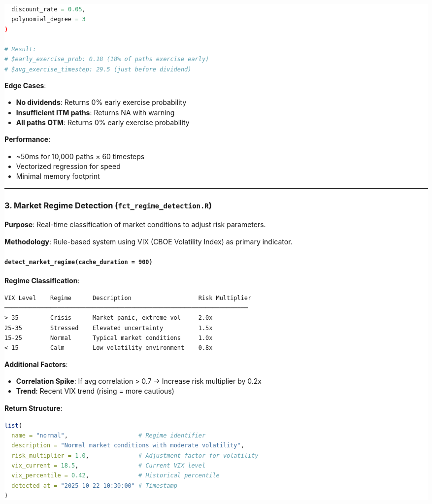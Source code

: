```r
  discount_rate = 0.05,
  polynomial_degree = 3
)

# Result:
# $early_exercise_prob: 0.18 (18% of paths exercise early)
# $avg_exercise_timestep: 29.5 (just before dividend)
```

**Edge Cases**:
- **No dividends**: Returns 0% early exercise probability
- **Insufficient ITM paths**: Returns NA with warning
- **All paths OTM**: Returns 0% early exercise probability

**Performance**:
- ~50ms for 10,000 paths × 60 timesteps
- Vectorized regression for speed
- Minimal memory footprint

---

### 3. Market Regime Detection (`fct_regime_detection.R`)

**Purpose**: Real-time classification of market conditions to adjust risk parameters.

**Methodology**: Rule-based system using VIX (CBOE Volatility Index) as primary indicator.

#### `detect_market_regime(cache_duration = 900)`

**Regime Classification**:

```
VIX Level    Regime      Description                   Risk Multiplier
─────────────────────────────────────────────────────────────────────
> 35         Crisis      Market panic, extreme vol     2.0x
25-35        Stressed    Elevated uncertainty          1.5x
15-25        Normal      Typical market conditions     1.0x
< 15         Calm        Low volatility environment    0.8x
```

**Additional Factors**:
- **Correlation Spike**: If avg correlation > 0.7 → Increase risk multiplier by 0.2x
- **Trend**: Recent VIX trend (rising = more cautious)

**Return Structure**:
```r
list(
  name = "normal",                    # Regime identifier
  description = "Normal market conditions with moderate volatility",
  risk_multiplier = 1.0,              # Adjustment factor for volatility
  vix_current = 18.5,                 # Current VIX level
  vix_percentile = 0.42,              # Historical percentile
  detected_at = "2025-10-22 10:30:00" # Timestamp
)
```
